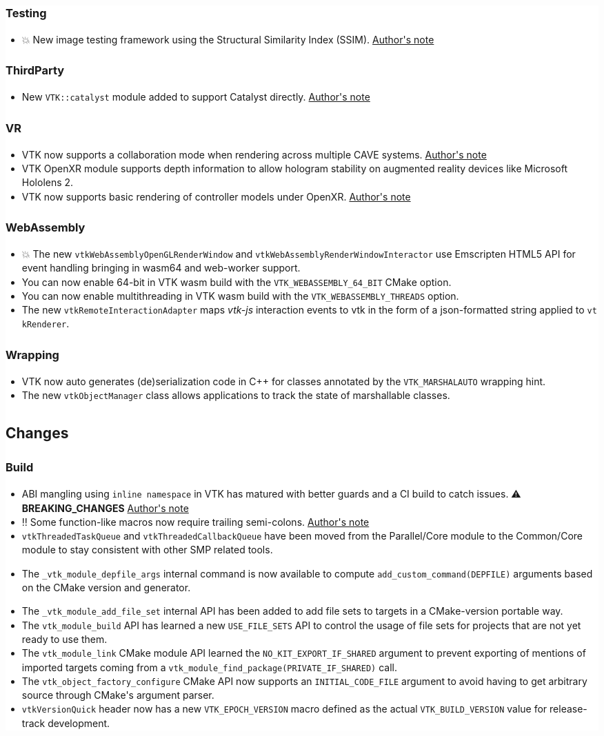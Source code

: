 ### Testing

- :boom: New image testing framework using the Structural Similarity Index (SSIM). [Author's
    note](9.4/image-testing-framework.md)

### ThirdParty

- New `VTK::catalyst` module added to support Catalyst directly. [Author's
    note](9.4/add-catalyst-module.md)

### VR

- VTK now supports a collaboration mode when rendering across multiple CAVE systems. [Author's note](9.4/hmd-cave-collaboration.md)
- VTK OpenXR module supports depth information to allow hologram stability on augmented reality
    devices like Microsoft Hololens 2.
- VTK now supports basic rendering of controller models under OpenXR. [Author's note](9.4/support-openxr-controller-models.md)

### WebAssembly

- :boom: The new `vtkWebAssemblyOpenGLRenderWindow` and `vtkWebAssemblyRenderWindowInteractor` use
    Emscripten HTML5 API for event handling bringing in wasm64 and web-worker support.
- You can now enable 64-bit in VTK wasm build with the `VTK_WEBASSEMBLY_64_BIT` CMake option.
- You can now enable multithreading in VTK wasm build with the `VTK_WEBASSEMBLY_THREADS` option.
- The new `vtkRemoteInteractionAdapter` maps *vtk-js* interaction events to vtk in the form of a
    json-formatted string applied to `vtkRenderer`.

### Wrapping

- VTK now auto generates (de)serialization code in C++ for classes annotated by the
    `VTK_MARSHALAUTO` wrapping hint.
- The new `vtkObjectManager` class allows applications to track the state of marshallable classes.

## Changes

### Build

- ABI mangling using `inline namespace` in VTK has matured with better guards and a CI build to
    catch issues. :warning: **BREAKING_CHANGES** [Author's note](9.4/abi-mangling-extension.md)
- :bangbang: Some function-like macros now require trailing semi-colons. [Author's note](9.4/macro-semi-colons.md)
- `vtkThreadedTaskQueue` and `vtkThreadedCallbackQueue` have been moved from the Parallel/Core
    module to the Common/Core module to stay consistent with other SMP related tools.
* The `_vtk_module_depfile_args` internal command is now available to compute
    `add_custom_command(DEPFILE)` arguments based on the CMake version and generator.
- The `_vtk_module_add_file_set` internal API has been added to add file
    sets to targets in a CMake-version portable way.
- The `vtk_module_build` API has learned a new `USE_FILE_SETS` API to control the
    usage of file sets for projects that are not yet ready to use them.
- The `vtk_module_link` CMake module API learned the `NO_KIT_EXPORT_IF_SHARED`
    argument to prevent exporting of mentions of imported targets coming from a
    `vtk_module_find_package(PRIVATE_IF_SHARED)` call.
- The `vtk_object_factory_configure` CMake API now supports an
    `INITIAL_CODE_FILE` argument to avoid having to get arbitrary source through CMake's argument
    parser.
- `vtkVersionQuick` header now has a new `VTK_EPOCH_VERSION` macro defined as the actual
    `VTK_BUILD_VERSION` value for release-track development.
